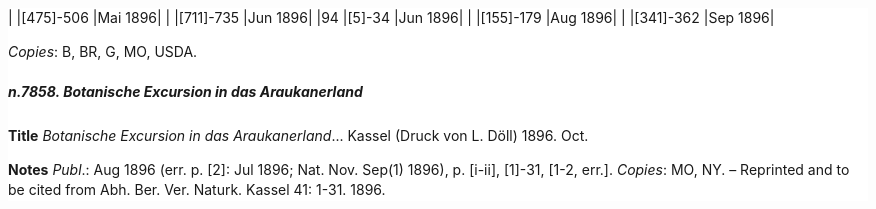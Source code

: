 |	|\[475\]-506	|Mai 1896|
|	|\[711\]-735	|Jun 1896|
|94	|\[5\]-34	|Jun 1896|
|	|\[155\]-179	|Aug 1896|
|	|\[341\]-362	|Sep 1896|

*Copies*: B, BR, G, MO, USDA.

##### n.7858. Botanische Excursion in das Araukanerland

**Title**
*Botanische Excursion in das Araukanerland*... Kassel (Druck von L. Döll) 1896. Oct.

**Notes**
*Publ*.: Aug 1896 (err. p. \[2\]: Jul 1896; Nat. Nov. Sep(1) 1896), p. \[i-ii\], \[1\]-31, \[1-2, err.\]. *Copies*: MO, NY. – Reprinted and to be cited from Abh. Ber. Ver. Naturk. Kassel 41: 1-31. 1896.


[^1]: "*Philippiregis* Cif. & Tomas. 1953 (Lichenes) \[is dedicated to\] Philippo Re (1763–1817), Italian botanist, agronomist, professor of agriculture in Bologna, professor of agriculture and botany at Modena (Ciferri & Tomaselli, 1953: 57). 
*Note*. – The first name is Philippo (in today Italian writing Filippo), the family name is Re."
Burkhardt, L. (2016). About some eponyms in Taxonomic literature (TL-2). _Taxon_, _65_(1), 137–145. [https://doi.org/10.12705/651.9](https://doi.org/10.12705/651.9)
